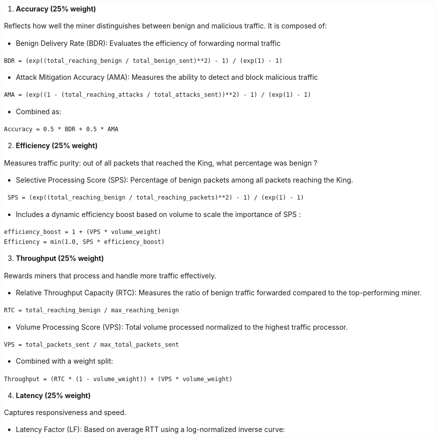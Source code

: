 
1. **Accuracy (25% weight)**

Reflects how well the miner distinguishes between benign and malicious traffic. It is composed of:

   - Benign Delivery Rate (BDR): Evaluates the efficiency of forwarding normal traffic
   ```
   BDR = (exp((total_reaching_benign / total_benign_sent)**2) - 1) / (exp(1) - 1)
   ```
   - Attack Mitigation Accuracy (AMA): Measures the ability to detect and block malicious traffic
   ```
   AMA = (exp((1 - (total_reaching_attacks / total_attacks_sent))**2) - 1) / (exp(1) - 1)
   ```
   - Combined as:
   ```
   Accuracy = 0.5 * BDR + 0.5 * AMA
   ```


2. **Efficiency (25% weight)**

Measures traffic purity: out of all packets that reached the King, what percentage was benign ?

   - Selective Processing Score (SPS): Percentage of benign packets among all packets reaching the King. 
   ```
    SPS = (exp((total_reaching_benign / total_reaching_packets)**2) - 1) / (exp(1) - 1)
   ```
   - Includes a dynamic efficiency boost based on volume to scale the importance of SPS :
   ```
   efficiency_boost = 1 + (VPS * volume_weight)
   Efficiency = min(1.0, SPS * efficiency_boost)
   ```


3. **Throughput (25% weight)**

Rewards miners that process and handle more traffic effectively.

   - Relative Throughput Capacity (RTC): Measures the ratio of benign traffic forwarded compared to the top-performing miner.
   ```
   RTC = total_reaching_benign / max_reaching_benign
   ```
   - Volume Processing Score (VPS): Total volume processed normalized to the highest traffic processor.
   ```
   VPS = total_packets_sent / max_total_packets_sent
   ```
   - Combined with a weight split:
   ```
   Throughput = (RTC * (1 - volume_weight)) + (VPS * volume_weight)
   ```


4. **Latency (25% weight)**

Captures responsiveness and speed.

   - Latency Factor (LF): Based on average RTT using a log-normalized inverse curve:
